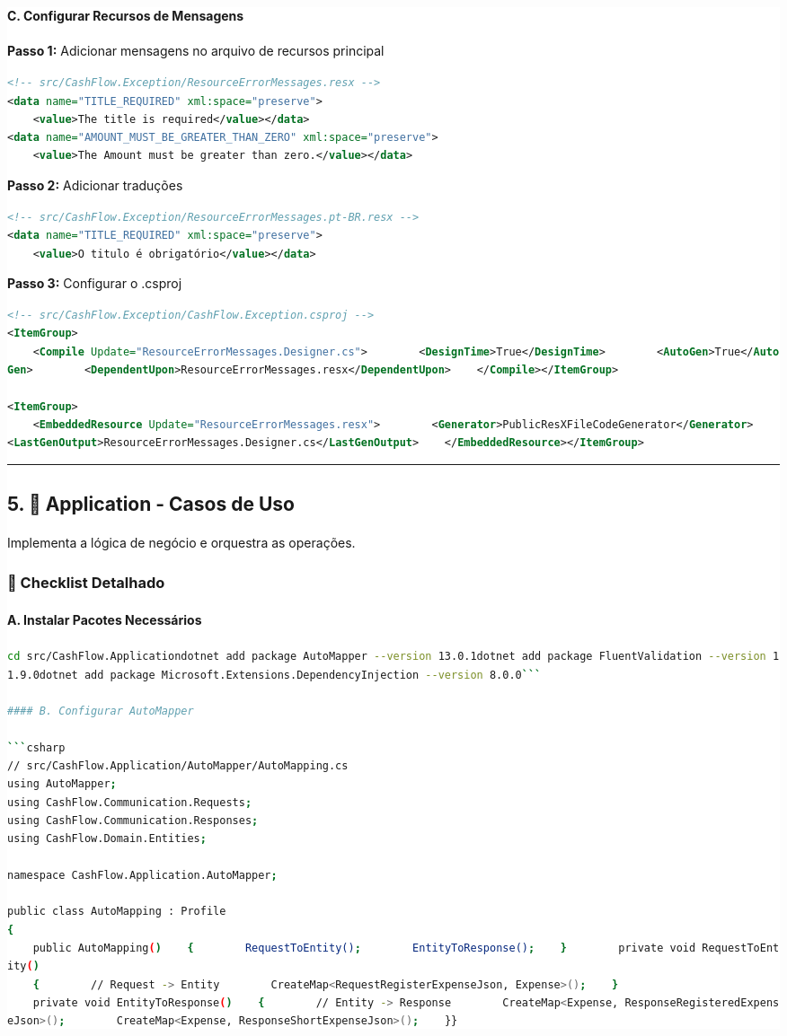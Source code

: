 #### C. Configurar Recursos de Mensagens  
  
**Passo 1:** Adicionar mensagens no arquivo de recursos principal  
  
```xml  
<!-- src/CashFlow.Exception/ResourceErrorMessages.resx -->  
<data name="TITLE_REQUIRED" xml:space="preserve">  
    <value>The title is required</value></data>  
<data name="AMOUNT_MUST_BE_GREATER_THAN_ZERO" xml:space="preserve">  
    <value>The Amount must be greater than zero.</value></data>  
```  
  
**Passo 2:** Adicionar traduções  
  
```xml  
<!-- src/CashFlow.Exception/ResourceErrorMessages.pt-BR.resx -->  
<data name="TITLE_REQUIRED" xml:space="preserve">  
    <value>O titulo é obrigatório</value></data>  
```  
  
**Passo 3:** Configurar o .csproj  
  
```xml  
<!-- src/CashFlow.Exception/CashFlow.Exception.csproj -->  
<ItemGroup>  
    <Compile Update="ResourceErrorMessages.Designer.cs">        <DesignTime>True</DesignTime>        <AutoGen>True</AutoGen>        <DependentUpon>ResourceErrorMessages.resx</DependentUpon>    </Compile></ItemGroup>  
  
<ItemGroup>  
    <EmbeddedResource Update="ResourceErrorMessages.resx">        <Generator>PublicResXFileCodeGenerator</Generator>        <LastGenOutput>ResourceErrorMessages.Designer.cs</LastGenOutput>    </EmbeddedResource></ItemGroup>  
```  
  
---  
  
## 5. 🧠 Application - Casos de Uso  
  
Implementa a lógica de negócio e orquestra as operações.  
  
### 📝 Checklist Detalhado  
  
#### A. Instalar Pacotes Necessários  
  
```bash  
cd src/CashFlow.Applicationdotnet add package AutoMapper --version 13.0.1dotnet add package FluentValidation --version 11.9.0dotnet add package Microsoft.Extensions.DependencyInjection --version 8.0.0```  
  
#### B. Configurar AutoMapper  
  
```csharp  
// src/CashFlow.Application/AutoMapper/AutoMapping.cs  
using AutoMapper;  
using CashFlow.Communication.Requests;  
using CashFlow.Communication.Responses;  
using CashFlow.Domain.Entities;  
  
namespace CashFlow.Application.AutoMapper;  
  
public class AutoMapping : Profile  
{  
    public AutoMapping()    {        RequestToEntity();        EntityToResponse();    }        private void RequestToEntity()  
    {        // Request -> Entity        CreateMap<RequestRegisterExpenseJson, Expense>();    }  
    private void EntityToResponse()    {        // Entity -> Response        CreateMap<Expense, ResponseRegisteredExpenseJson>();        CreateMap<Expense, ResponseShortExpenseJson>();    }}  
```